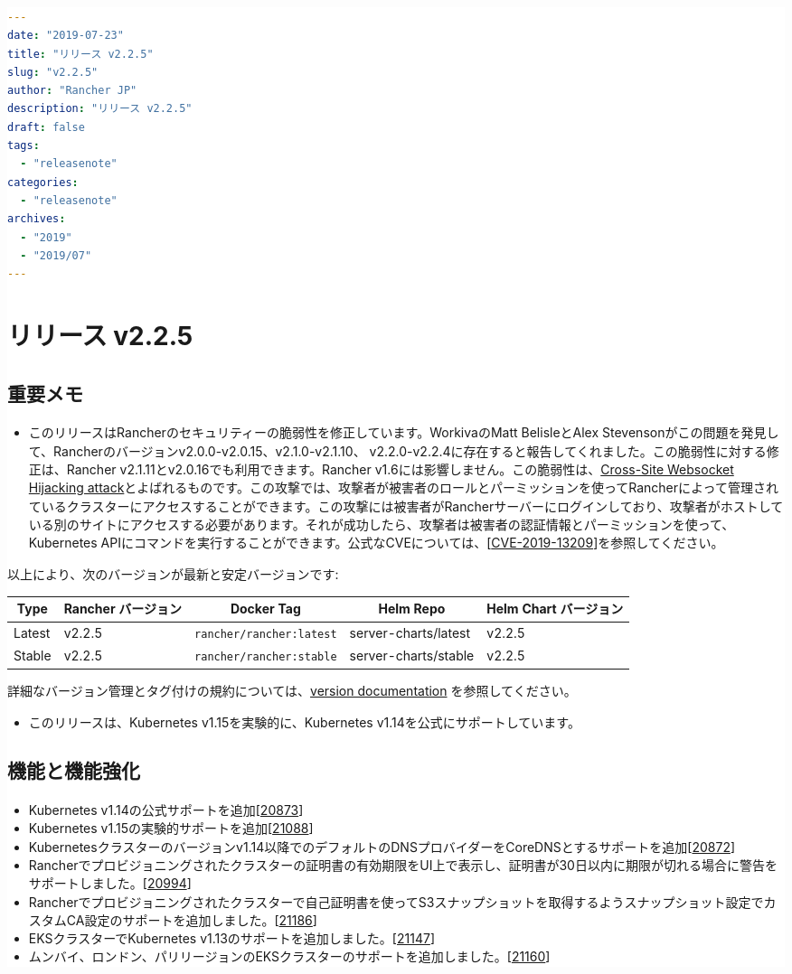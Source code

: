 ```yaml
---
date: "2019-07-23"
title: "リリース v2.2.5"
slug: "v2.2.5"
author: "Rancher JP"
description: "リリース v2.2.5"
draft: false
tags:
  - "releasenote"
categories:
  - "releasenote"
archives:
  - "2019"
  - "2019/07"
---
```


# リリース v2.2.5

## 重要メモ

* このリリースはRancherのセキュリティーの脆弱性を修正しています。WorkivaのMatt BelisleとAlex Stevensonがこの問題を発見して、Rancherのバージョンv2.0.0-v2.0.15、v2.1.0-v2.1.10、 v2.2.0-v2.2.4に存在すると報告してくれました。この脆弱性に対する修正は、Rancher v2.1.11とv2.0.16でも利用できます。Rancher v1.6には影響しません。この脆弱性は、[Cross-Site Websocket Hijacking attack](https://www.christian-schneider.net/CrossSiteWebSocketHijacking.html)とよばれるものです。この攻撃では、攻撃者が被害者のロールとパーミッションを使ってRancherによって管理されているクラスターにアクセスすることができます。この攻撃には被害者がRancherサーバーにログインしており、攻撃者がホストしている別のサイトにアクセスする必要があります。それが成功したら、攻撃者は被害者の認証情報とパーミッションを使って、Kubernetes APIにコマンドを実行することができます。公式なCVEについては、[[CVE-2019-13209](https://cve.mitre.org/cgi-bin/cvename.cgi?name=CVE-2019-13209)]を参照してください。

以上により、次のバージョンが最新と安定バージョンです:

  |Type | Rancher バージョン | Docker Tag |Helm Repo| Helm Chart バージョン |
  |---|---|---|---|---|
  | Latest | v2.2.5 | `rancher/rancher:latest` | server-charts/latest | v2.2.5 |
  | Stable | v2.2.5 | `rancher/rancher:stable` | server-charts/stable | v2.2.5 |

詳細なバージョン管理とタグ付けの規約については、[version documentation](https://rancher.com/docs/rancher/v2.x/en/installation/server-tags/) を参照してください。
* このリリースは、Kubernetes v1.15を実験的に、Kubernetes v1.14を公式にサポートしています。

## 機能と機能強化

* Kubernetes v1.14の公式サポートを追加[[20873](https://github.com/rancher/rancher/issues/20873)]
* Kubernetes v1.15の実験的サポートを追加[[21088](https://github.com/rancher/rancher/issues/21088)]
* Kubernetesクラスターのバージョンv1.14以降でのデフォルトのDNSプロバイダーをCoreDNSとするサポートを追加[[20872](https://github.com/rancher/rancher/issues/20872)]
* Rancherでプロビジョニングされたクラスターの証明書の有効期限をUI上で表示し、証明書が30日以内に期限が切れる場合に警告をサポートしました。[[20994](https://github.com/rancher/rancher/issues/20994)]
* Rancherでプロビジョニングされたクラスターで自己証明書を使ってS3スナップショットを取得するようスナップショット設定でカスタムCA設定のサポートを追加しました。[[21186](https://github.com/rancher/rancher/issues/21186)]
* EKSクラスターでKubernetes v1.13のサポートを追加しました。[[21147](https://github.com/rancher/rancher/issues/21147)]
* ムンバイ、ロンドン、パリリージョンのEKSクラスターのサポートを追加しました。[[21160](https://github.com/rancher/rancher/issues/21160)]
